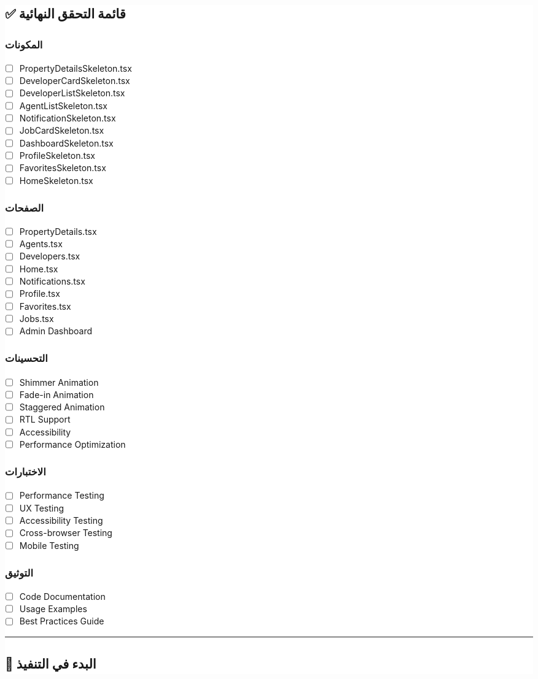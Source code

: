 
## ✅ قائمة التحقق النهائية

### المكونات
- [ ] PropertyDetailsSkeleton.tsx
- [ ] DeveloperCardSkeleton.tsx
- [ ] DeveloperListSkeleton.tsx
- [ ] AgentListSkeleton.tsx
- [ ] NotificationSkeleton.tsx
- [ ] JobCardSkeleton.tsx
- [ ] DashboardSkeleton.tsx
- [ ] ProfileSkeleton.tsx
- [ ] FavoritesSkeleton.tsx
- [ ] HomeSkeleton.tsx

### الصفحات
- [ ] PropertyDetails.tsx
- [ ] Agents.tsx
- [ ] Developers.tsx
- [ ] Home.tsx
- [ ] Notifications.tsx
- [ ] Profile.tsx
- [ ] Favorites.tsx
- [ ] Jobs.tsx
- [ ] Admin Dashboard

### التحسينات
- [ ] Shimmer Animation
- [ ] Fade-in Animation
- [ ] Staggered Animation
- [ ] RTL Support
- [ ] Accessibility
- [ ] Performance Optimization

### الاختبارات
- [ ] Performance Testing
- [ ] UX Testing
- [ ] Accessibility Testing
- [ ] Cross-browser Testing
- [ ] Mobile Testing

### التوثيق
- [ ] Code Documentation
- [ ] Usage Examples
- [ ] Best Practices Guide

---

## 🚀 البدء في التنفيذ
